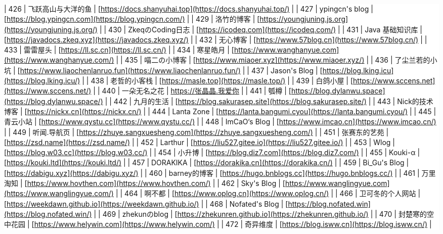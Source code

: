 | 426  | 飞跃高山与大洋的鱼         | [https://docs.shanyuhai.top](https://docs.shanyuhai.top/)    |
| 427  | ypingcn's blog             | [https://blog.ypingcn.com](https://blog.ypingcn.com/)        |
| 429  | 洛竹的博客                 | [https://youngjuning.js.org](https://youngjuning.js.org/)    |
| 430  | ZkeqのCoding日志           | [https://icodeq.com](https://icodeq.com/)                    |
| 431  | Java 基础知识库            | [https://javadocs.zkeq.xyz](https://javadocs.zkeq.xyz/)      |
| 432  | 无心博客                   | [https://www.57blog.cn](https://www.57blog.cn/)              |
| 433  | 雷雷屋头                   | [https://ll.sc.cn](https://ll.sc.cn/)                        |
| 434  | 寒星皓月                   | [https://www.wanghanyue.com](https://www.wanghanyue.com/)    |
| 435  | 喵二の小博客               | [https://www.miaoer.xyz](https://www.miaoer.xyz/)            |
| 436  | 了尘兰若的小坑             | [https://www.liaochenlanruo.fun](https://www.liaochenlanruo.fun/) |
| 437  | Jason's Blog               | [https://blog.lking.icu](https://blog.lking.icu/)            |
| 438  | 老哲的小客栈               | [https://masle.top](https://masle.top/)                      |
| 439  | 白鸽小屋                   | [https://www.sccens.net](https://www.sccens.net/)            |
| 440  | 一朵无名之花               | https://张晶晶.我爱你                                        |
| 441  | 瓠樽                       | [https://blog.dylanwu.space](https://blog.dylanwu.space/)    |
| 442  | 九月的生活                 | [https://blog.sakurasep.site](https://blog.sakurasep.site/)  |
| 443  | Nick的技术博客             | [https://nickx.cn](https://nickx.cn/)                        |
| 444  | Lanta Zone                 | [https://lanta.bangumi.cyou](https://lanta.bangumi.cyou/)    |
| 445  | 青云小站                   | [https://www.qystu.cc](https://www.qystu.cc/)                |
| 448  | ImCaO‘s Blog               | [https://www.imcao.cn](https://www.imcao.cn/)                |
| 449  | 听闻.导航页                | [https://zhuye.sangxuesheng.com](https://zhuye.sangxuesheng.com/) |
| 451  | 张赛东的艺苑               | [https://zsd.name](https://zsd.name/)                        |
| 452  | Larthur                    | [https://liu527.gitee.io](https://liu527.gitee.io/)          |
| 453  | Wlog                       | [https://blog.w03.cc](https://blog.w03.cc/)                  |
| 454  | 小升博                     | [https://blog.diz7.com](https://blog.diz7.com/)              |
| 455  | Kouki-α                    | [https://kouki.ltd](https://kouki.ltd/)                      |
| 457  | DORAKIKA                   | [https://dorakika.cn](https://dorakika.cn/)                  |
| 459  | Bi_Gu's Blog               | [https://dabigu.xyz](https://dabigu.xyz/)                    |
| 460  | barney的博客               | [https://hugo.bnblogs.cc](https://hugo.bnblogs.cc/)          |
| 461  | 万里淘知                   | [https://www.hovthen.com](https://www.hovthen.com/)          |
| 462  | Sky's Blog                 | [https://www.wanglingyue.com](https://www.wanglingyue.com/)  |
| 464  | 啊不都                     | [https://www.oplog.cn](https://www.oplog.cn/)                |
| 466  | 卫可冬的个人网站           | [https://weekdawn.github.io](https://weekdawn.github.io/)    |
| 468  | Nofated's Blog             | [https://blog.nofated.win](https://blog.nofated.win/)        |
| 469  | zhekunのblog               | [https://zhekunren.github.io](https://zhekunren.github.io/)  |
| 470  | 封楚寒的空中花园           | [https://www.helywin.com](https://www.helywin.com/)          |
| 472  | 奇异维度                   | [https://blog.isww.cn](https://blog.isww.cn/)                |